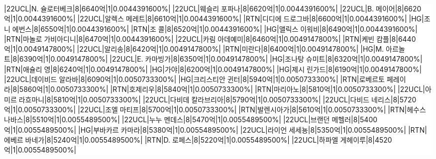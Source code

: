 |22UCL|N. 슐로터베크|8|6640억|1|0.0044391600%|
|22UCL|웨슬리 포파나|8|6620억|1|0.0044391600%|
|22UCL|B. 메이어|8|6620억|1|0.0044391600%|
|22UCL|알렉스 메레트|8|6610억|1|0.0044391600%|
|RTN|디디에 드로그바|8|6600억|1|0.0044391600%|
|HG|조니 에번스|8|6550억|1|0.0044391600%|
|RTN|조 콜|8|6520억|1|0.0044391600%|
|HG|앨릭스 이워비|8|6490억|1|0.0044391600%|
|RTN|마놀로 가비아디니|8|6470억|1|0.0044391600%|
|22UCL|카림 아데예미|8|6460억|1|0.0049147800%|
|RTN|케빈 캄플|8|6440억|1|0.0049147800%|
|22UCL|알리송|8|6420억|1|0.0049147800%|
|RTN|미란다|8|6400억|1|0.0049147800%|
|HG|M. 아르놀트|8|6390억|1|0.0049147800%|
|22UCL|E. 카마빙가|8|6350억|1|0.0049147800%|
|HG|조나탕 슈미트|8|6320억|1|0.0049147800%|
|RTN|애슐리 영|8|6240억|1|0.0049147800%|
|HG|가야|8|6200억|1|0.0049147800%|
|HG|제시 린가드|8|6190억|1|0.0049147800%|
|22UCL|데이비드 알라바|8|6090억|1|0.0050733300%|
|HG|크리스티안 귄터|8|5940억|1|0.0050733300%|
|RTN|로베르토 페레이라|8|5860억|1|0.0050733300%|
|RTN|호제리우|8|5840억|1|0.0050733300%|
|RTN|마리아노|8|5810억|1|0.0050733300%|
|22UCL|아미르 라흐마니|8|5810억|1|0.0050733300%|
|22UCL|다비데 칼라브리아|8|5790억|1|0.0050733300%|
|22UCL|다비드 네리스|8|5720억|1|0.0050733300%|
|22UCL|조엘 마티프|8|5700억|1|0.0050733300%|
|RTN|발렌시아가|8|5610억|1|0.0050733300%|
|RTN|헤수스 나바스|8|5510억|1|0.0055489500%|
|22UCL|누누 멘데스|8|5470억|1|0.0055489500%|
|22UCL|브랜던 메헬러|8|5400억|1|0.0055489500%|
|HG|부바카르 카마라|8|5380억|1|0.0055489500%|
|22UCL|라이언 세세뇽|8|5350억|1|0.0055489500%|
|RTN|에베르 바네가|8|5240억|1|0.0055489500%|
|RTN|D. 로페스|8|5220억|1|0.0055489500%|
|22UCL|하파엘 게헤이루|8|4520억|1|0.0055489500%|
